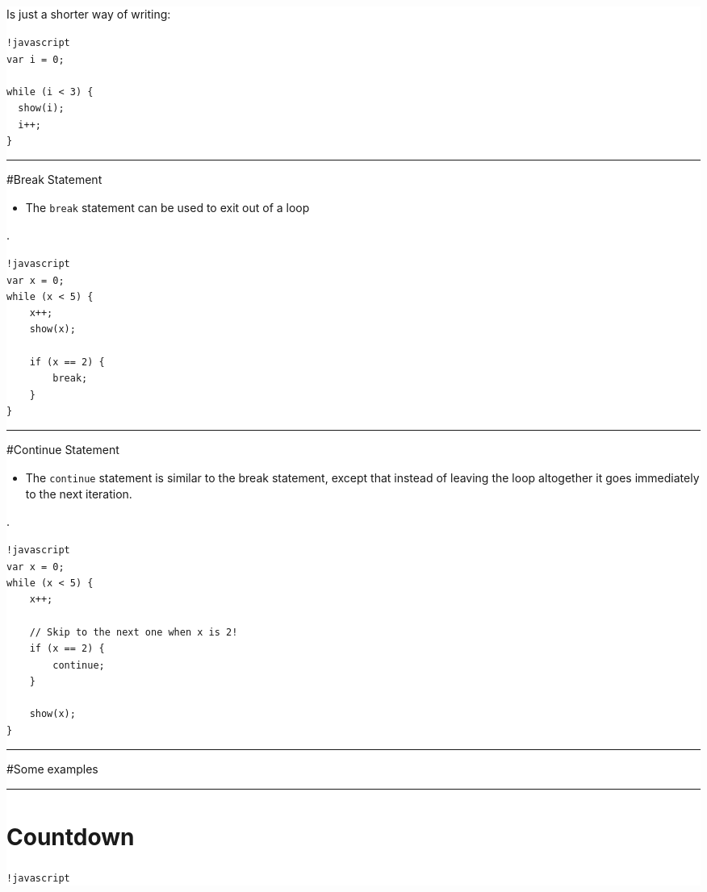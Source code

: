 Is just a shorter way of writing:

    !javascript
    var i = 0;

    while (i < 3) {
      show(i);
      i++;
    }

---
#Break Statement
- The `break` statement can be used to exit out of a loop

.

    !javascript
    var x = 0;
    while (x < 5) {
        x++;
        show(x);

        if (x == 2) {
            break;
        }
    }

---
#Continue Statement
- The `continue` statement is similar to the break statement, except that instead of leaving the loop altogether it goes immediately to the next iteration.

.

    !javascript
    var x = 0;
    while (x < 5) {
        x++;

        // Skip to the next one when x is 2!
        if (x == 2) {
            continue;
        }
        
        show(x);
    }

---
#Some examples

---
# Countdown

    !javascript
